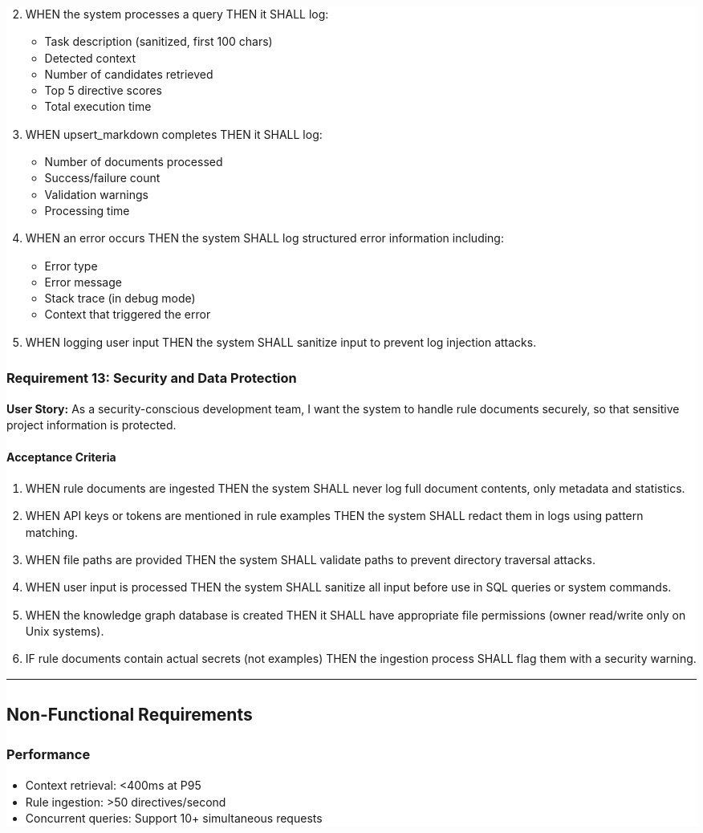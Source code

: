 2. WHEN the system processes a query THEN it SHALL log:
   - Task description (sanitized, first 100 chars)
   - Detected context
   - Number of candidates retrieved
   - Top 5 directive scores
   - Total execution time

3. WHEN upsert_markdown completes THEN it SHALL log:
   - Number of documents processed
   - Success/failure count
   - Validation warnings
   - Processing time

4. WHEN an error occurs THEN the system SHALL log structured error information including:
   - Error type
   - Error message
   - Stack trace (in debug mode)
   - Context that triggered the error

5. WHEN logging user input THEN the system SHALL sanitize input to prevent log injection attacks.

### Requirement 13: Security and Data Protection

**User Story:** As a security-conscious development team, I want the system to handle rule documents securely, so that sensitive project information is protected.

#### Acceptance Criteria

1. WHEN rule documents are ingested THEN the system SHALL never log full document contents, only metadata and statistics.

2. WHEN API keys or tokens are mentioned in rule examples THEN the system SHALL redact them in logs using pattern matching.

3. WHEN file paths are provided THEN the system SHALL validate paths to prevent directory traversal attacks.

4. WHEN user input is processed THEN the system SHALL sanitize all input before use in SQL queries or system commands.

5. WHEN the knowledge graph database is created THEN it SHALL have appropriate file permissions (owner read/write only on Unix systems).

6. IF rule documents contain actual secrets (not examples) THEN the ingestion process SHALL flag them with a security warning.

---

## Non-Functional Requirements

### Performance
- Context retrieval: <400ms at P95
- Rule ingestion: >50 directives/second
- Concurrent queries: Support 10+ simultaneous requests
